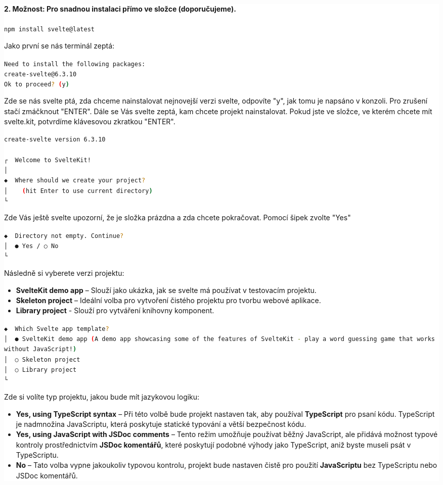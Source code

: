 #### 2. Možnost: Pro snadnou instalaci přímo ve složce (doporučujeme).

```bash
npm install svelte@latest
```

Jako první se nás terminál zeptá:

```bash
Need to install the following packages:
create-svelte@6.3.10
Ok to proceed? (y)
```

Zde se nás svelte ptá, zda chceme nainstalovat nejnovejší verzi svelte, odpovíte "y", jak tomu je napsáno v konzoli. Pro zrušení stačí zmáčknout "ENTER".
Dále se Vás svelte zeptá, kam chcete projekt nainstalovat.
Pokud jste ve složce, ve kterém chcete mít svelte.kit, potvrdíme klávesovou zkratkou "ENTER".

```bash
create-svelte version 6.3.10

┌  Welcome to SvelteKit!
│
◆  Where should we create your project?
│    (hit Enter to use current directory)
└
```

Zde Vás ještě svelte upozorní, že je složka prázdna a zda chcete pokračovat. Pomocí šipek zvolte "Yes"

```bash
◆  Directory not empty. Continue?
│  ● Yes / ○ No
└
```

Následně si vyberete verzi projektu:
- **SvelteKit demo app** – Slouží jako ukázka, jak se svelte má používat v testovacím projektu.
- **Skeleton project** – Ideální volba pro vytvoření čistého projektu pro tvorbu webové aplikace.
- **Library project** - Slouží pro vytváření knihovny komponent.

```bash
◆  Which Svelte app template?
│  ● SvelteKit demo app (A demo app showcasing some of the features of SvelteKit - play a word guessing game that works without JavaScript!)
│  ○ Skeleton project
│  ○ Library project
└
```

Zde si volíte typ projektu, jakou bude mít jazykovou logiku:

- **Yes, using TypeScript syntax** – Při této volbě bude projekt nastaven tak, aby používal **TypeScript** pro psaní kódu. TypeScript je nadmnožina JavaScriptu, která poskytuje statické typování a větší bezpečnost kódu.
- **Yes, using JavaScript with JSDoc comments** – Tento režim umožňuje používat běžný JavaScript, ale přidává možnost typové kontroly prostřednictvím **JSDoc komentářů**, které poskytují podobné výhody jako TypeScript, aniž byste museli psát v TypeScriptu.
- **No** – Tato volba vypne jakoukoliv typovou kontrolu, projekt bude nastaven čistě pro použití **JavaScriptu** bez TypeScriptu nebo JSDoc komentářů.
